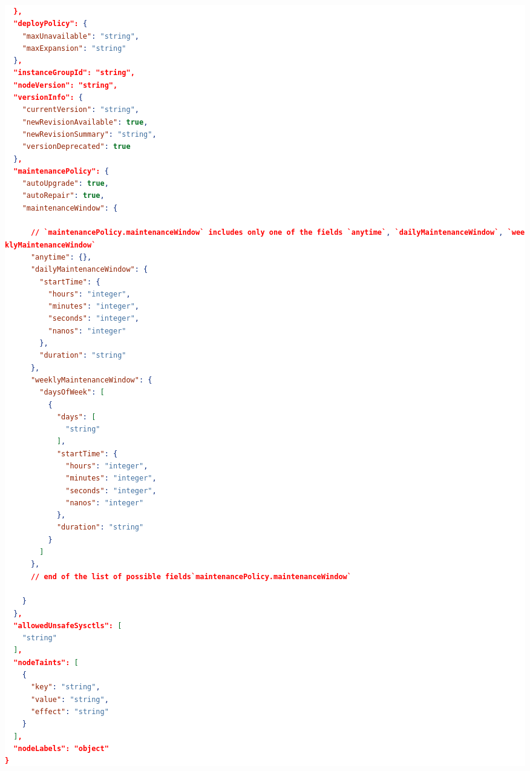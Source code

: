 ```json 
  },
  "deployPolicy": {
    "maxUnavailable": "string",
    "maxExpansion": "string"
  },
  "instanceGroupId": "string",
  "nodeVersion": "string",
  "versionInfo": {
    "currentVersion": "string",
    "newRevisionAvailable": true,
    "newRevisionSummary": "string",
    "versionDeprecated": true
  },
  "maintenancePolicy": {
    "autoUpgrade": true,
    "autoRepair": true,
    "maintenanceWindow": {

      // `maintenancePolicy.maintenanceWindow` includes only one of the fields `anytime`, `dailyMaintenanceWindow`, `weeklyMaintenanceWindow`
      "anytime": {},
      "dailyMaintenanceWindow": {
        "startTime": {
          "hours": "integer",
          "minutes": "integer",
          "seconds": "integer",
          "nanos": "integer"
        },
        "duration": "string"
      },
      "weeklyMaintenanceWindow": {
        "daysOfWeek": [
          {
            "days": [
              "string"
            ],
            "startTime": {
              "hours": "integer",
              "minutes": "integer",
              "seconds": "integer",
              "nanos": "integer"
            },
            "duration": "string"
          }
        ]
      },
      // end of the list of possible fields`maintenancePolicy.maintenanceWindow`

    }
  },
  "allowedUnsafeSysctls": [
    "string"
  ],
  "nodeTaints": [
    {
      "key": "string",
      "value": "string",
      "effect": "string"
    }
  ],
  "nodeLabels": "object"
}
```